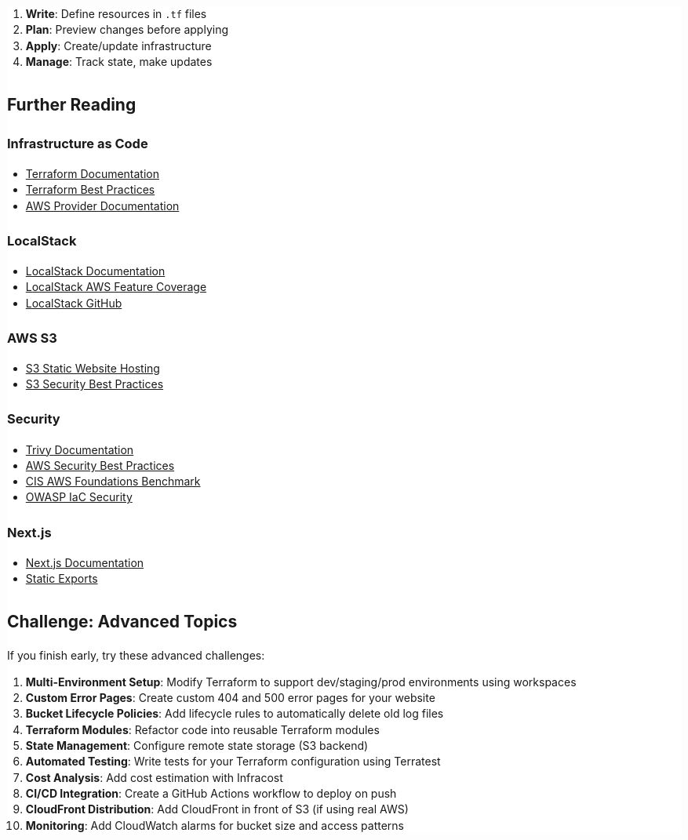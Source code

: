 1. **Write**: Define resources in `.tf` files
2. **Plan**: Preview changes before applying
3. **Apply**: Create/update infrastructure
4. **Manage**: Track state, make updates

## Further Reading

### Infrastructure as Code
- [Terraform Documentation](https://www.terraform.io/docs)
- [Terraform Best Practices](https://www.terraform-best-practices.com/)
- [AWS Provider Documentation](https://registry.terraform.io/providers/hashicorp/aws/latest/docs)

### LocalStack
- [LocalStack Documentation](https://docs.localstack.cloud)
- [LocalStack AWS Feature Coverage](https://docs.localstack.cloud/references/coverage/)
- [LocalStack GitHub](https://github.com/localstack/localstack)

### AWS S3
- [S3 Static Website Hosting](https://docs.aws.amazon.com/AmazonS3/latest/userguide/WebsiteHosting.html)
- [S3 Security Best Practices](https://docs.aws.amazon.com/AmazonS3/latest/userguide/security-best-practices.html)

### Security
- [Trivy Documentation](https://trivy.dev/)
- [AWS Security Best Practices](https://docs.aws.amazon.com/security/)
- [CIS AWS Foundations Benchmark](https://www.cisecurity.org/benchmark/amazon_web_services)
- [OWASP IaC Security](https://cheatsheetseries.owasp.org/cheatsheets/Infrastructure_as_Code_Security_Cheat_Sheet.html)

### Next.js
- [Next.js Documentation](https://nextjs.org/docs)
- [Static Exports](https://nextjs.org/docs/app/building-your-application/deploying/static-exports)

## Challenge: Advanced Topics

If you finish early, try these advanced challenges:

1. **Multi-Environment Setup**: Modify Terraform to support dev/staging/prod environments using workspaces
2. **Custom Error Pages**: Create custom 404 and 500 error pages for your website
3. **Bucket Lifecycle Policies**: Add lifecycle rules to automatically delete old log files
4. **Terraform Modules**: Refactor code into reusable Terraform modules
5. **State Management**: Configure remote state storage (S3 backend)
6. **Automated Testing**: Write tests for your Terraform configuration using Terratest
7. **Cost Analysis**: Add cost estimation with Infracost
8. **CI/CD Integration**: Create a GitHub Actions workflow to deploy on push
9. **CloudFront Distribution**: Add CloudFront in front of S3 (if using real AWS)
10. **Monitoring**: Add CloudWatch alarms for bucket size and access patterns
